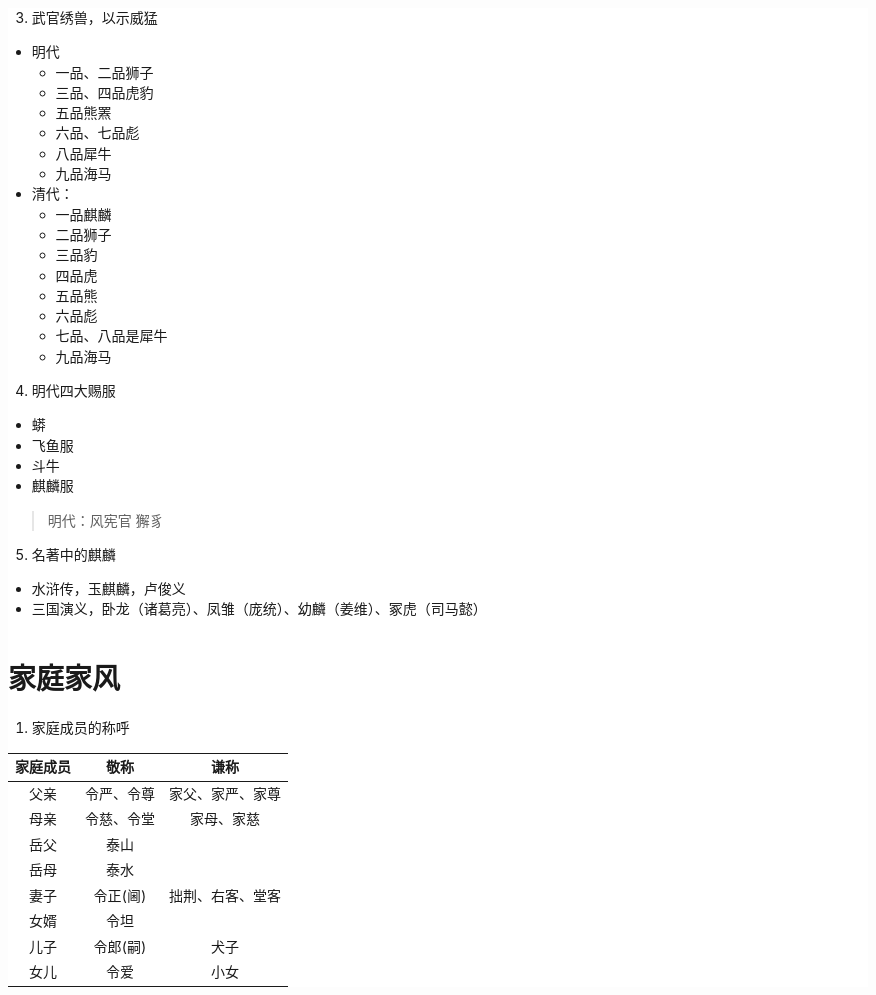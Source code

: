 3. 武官绣兽，以示威猛

- 明代
  - 一品、二品狮子
  - 三品、四品虎豹
  - 五品熊罴
  - 六品、七品彪
  - 八品犀牛
  - 九品海马
- 清代：
  - 一品麒麟
  - 二品狮子
  - 三品豹
  - 四品虎
  - 五品熊
  - 六品彪
  - 七品、八品是犀牛
  - 九品海马

4. 明代四大赐服

- 蟒
- 飞鱼服
- 斗牛
- 麒麟服

> 明代：风宪官 獬豸  

5. 名著中的麒麟

- 水浒传，玉麒麟，卢俊义
- 三国演义，卧龙（诸葛亮）、凤雏（庞统）、幼麟（姜维）、冢虎（司马懿）

# 家庭家风

1. 家庭成员的称呼

| 家庭成员 | 敬称 | 谦称 | 
| :---: | :---: | :---: |
| 父亲 | 令严、令尊 | 家父、家严、家尊 |
| 母亲 | 令慈、令堂 | 家母、家慈 |
| 岳父 | 泰山 |  |
| 岳母 | 泰水 |  |
| 妻子 | 令正(阃) | 拙荆、右客、堂客 |
| 女婿 | 令坦 |  |
| 儿子 | 令郎(嗣) | 犬子 |
| 女儿 | 令爱 | 小女 |
